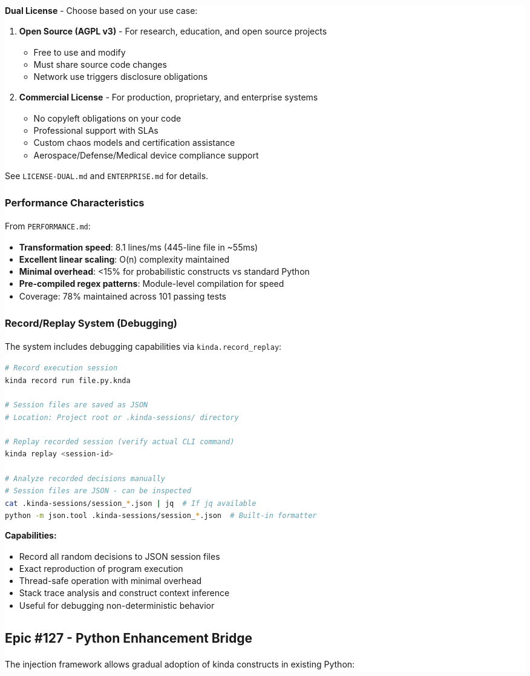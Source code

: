 **Dual License** - Choose based on your use case:

1. **Open Source (AGPL v3)** - For research, education, and open source projects
   - Free to use and modify
   - Must share source code changes
   - Network use triggers disclosure obligations

2. **Commercial License** - For production, proprietary, and enterprise systems
   - No copyleft obligations on your code
   - Professional support with SLAs
   - Custom chaos models and certification assistance
   - Aerospace/Defense/Medical device compliance support

See `LICENSE-DUAL.md` and `ENTERPRISE.md` for details.

### Performance Characteristics

From `PERFORMANCE.md`:
- **Transformation speed**: 8.1 lines/ms (445-line file in ~55ms)
- **Excellent linear scaling**: O(n) complexity maintained
- **Minimal overhead**: <15% for probabilistic constructs vs standard Python
- **Pre-compiled regex patterns**: Module-level compilation for speed
- Coverage: 78% maintained across 101 passing tests

### Record/Replay System (Debugging)

The system includes debugging capabilities via `kinda.record_replay`:

```bash
# Record execution session
kinda record run file.py.knda

# Session files are saved as JSON
# Location: Project root or .kinda-sessions/ directory

# Replay recorded session (verify actual CLI command)
kinda replay <session-id>

# Analyze recorded decisions manually
# Session files are JSON - can be inspected
cat .kinda-sessions/session_*.json | jq  # If jq available
python -m json.tool .kinda-sessions/session_*.json  # Built-in formatter
```

**Capabilities:**
- Record all random decisions to JSON session files
- Exact reproduction of program execution
- Thread-safe operation with minimal overhead
- Stack trace analysis and construct context inference
- Useful for debugging non-deterministic behavior

## Epic #127 - Python Enhancement Bridge

The injection framework allows gradual adoption of kinda constructs in existing Python:

